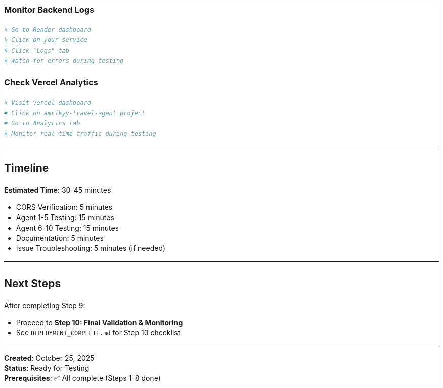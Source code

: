 ### Monitor Backend Logs

```bash
# Go to Render dashboard
# Click on your service
# Click "Logs" tab
# Watch for errors during testing
```

### Check Vercel Analytics

```bash
# Visit Vercel dashboard
# Click on amrikyy-travel-agent project
# Go to Analytics tab
# Monitor real-time traffic during testing
```

---

## Timeline

**Estimated Time**: 30-45 minutes

- CORS Verification: 5 minutes
- Agent 1-5 Testing: 15 minutes
- Agent 6-10 Testing: 15 minutes
- Documentation: 5 minutes
- Issue Troubleshooting: 5 minutes (if needed)

---

## Next Steps

After completing Step 9:

- Proceed to **Step 10: Final Validation & Monitoring**
- See `DEPLOYMENT_COMPLETE.md` for Step 10 checklist

---

**Created**: October 25, 2025  
**Status**: Ready for Testing  
**Prerequisites**: ✅ All complete (Steps 1-8 done)
